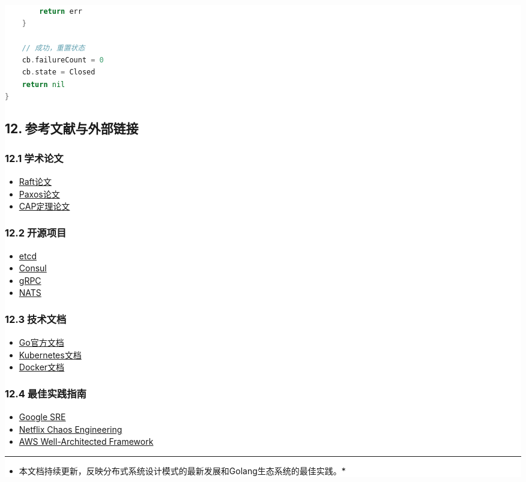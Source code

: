 ```go
        return err
    }
    
    // 成功，重置状态
    cb.failureCount = 0
    cb.state = Closed
    return nil
}

```

## 12. 参考文献与外部链接

### 12.1 学术论文

- [Raft论文](https://raft.github.io/raft.pdf)
- [Paxos论文](https://lamport.azurewebsites.net/pubs/paxos-simple.pdf)
- [CAP定理论文](https://www.glassbeam.com/sites/all/themes/glassbeam/images/blog/10.1.1.67.6951.pdf)

### 12.2 开源项目

- [etcd](https://github.com/etcd-io/etcd)
- [Consul](https://github.com/hashicorp/consul)
- [gRPC](https://github.com/grpc/grpc-go)
- [NATS](https://github.com/nats-io/nats.go)

### 12.3 技术文档

- [Go官方文档](https://golang.org/doc/)
- [Kubernetes文档](https://kubernetes.io/docs/)
- [Docker文档](https://docs.docker.com/)

### 12.4 最佳实践指南

- [Google SRE](https://sre.google/)
- [Netflix Chaos Engineering](https://netflixtechblog.com/tagged/chaos-engineering)
- [AWS Well-Architected Framework](https://aws.amazon.com/architecture/well-architected/)

---

* 本文档持续更新，反映分布式系统设计模式的最新发展和Golang生态系统的最佳实践。*
